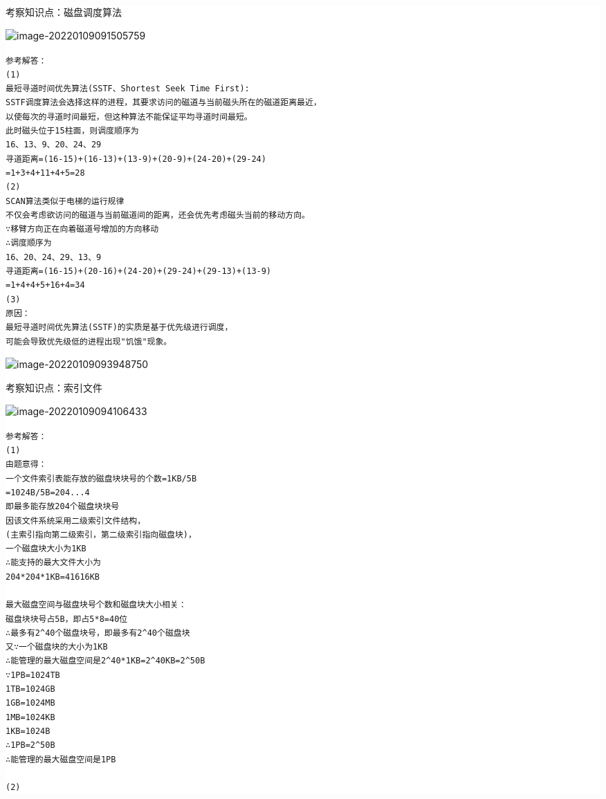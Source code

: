 

考察知识点：磁盘调度算法

![image-20220109091505759](https://gitee.com/gujiakai/pic-go-typora02/raw/master/img/202201090915831.png)

```
参考解答：
(1)
最短寻道时间优先算法(SSTF、Shortest Seek Time First):
SSTF调度算法会选择这样的进程，其要求访问的磁道与当前磁头所在的磁道距离最近，
以使每次的寻道时间最短，但这种算法不能保证平均寻道时间最短。
此时磁头位于15柱面，则调度顺序为
16、13、9、20、24、29
寻道距离=(16-15)+(16-13)+(13-9)+(20-9)+(24-20)+(29-24)
=1+3+4+11+4+5=28
(2)
SCAN算法类似于电梯的运行规律
不仅会考虑欲访问的磁道与当前磁道间的距离，还会优先考虑磁头当前的移动方向。
∵移臂方向正在向着磁道号增加的方向移动
∴调度顺序为
16、20、24、29、13、9
寻道距离=(16-15)+(20-16)+(24-20)+(29-24)+(29-13)+(13-9)
=1+4+4+5+16+4=34
(3)
原因：
最短寻道时间优先算法(SSTF)的实质是基于优先级进行调度，
可能会导致优先级低的进程出现"饥饿"现象。
```

![image-20220109093948750](https://gitee.com/gujiakai/pic-go-typora02/raw/master/img/202201090939815.png)



考察知识点：索引文件

![image-20220109094106433](https://gitee.com/gujiakai/pic-go-typora02/raw/master/img/202201090941479.png)

```
参考解答：
(1)
由题意得：
一个文件索引表能存放的磁盘块块号的个数=1KB/5B
=1024B/5B=204...4
即最多能存放204个磁盘块块号
因该文件系统采用二级索引文件结构，
(主索引指向第二级索引，第二级索引指向磁盘块)，
一个磁盘块大小为1KB
∴能支持的最大文件大小为
204*204*1KB=41616KB

最大磁盘空间与磁盘块号个数和磁盘块大小相关：
磁盘块块号占5B，即占5*8=40位
∴最多有2^40个磁盘块号，即最多有2^40个磁盘块
又∵一个磁盘块的大小为1KB
∴能管理的最大磁盘空间是2^40*1KB=2^40KB=2^50B
∵1PB=1024TB
1TB=1024GB
1GB=1024MB
1MB=1024KB
1KB=1024B
∴1PB=2^50B
∴能管理的最大磁盘空间是1PB

(2)
```
